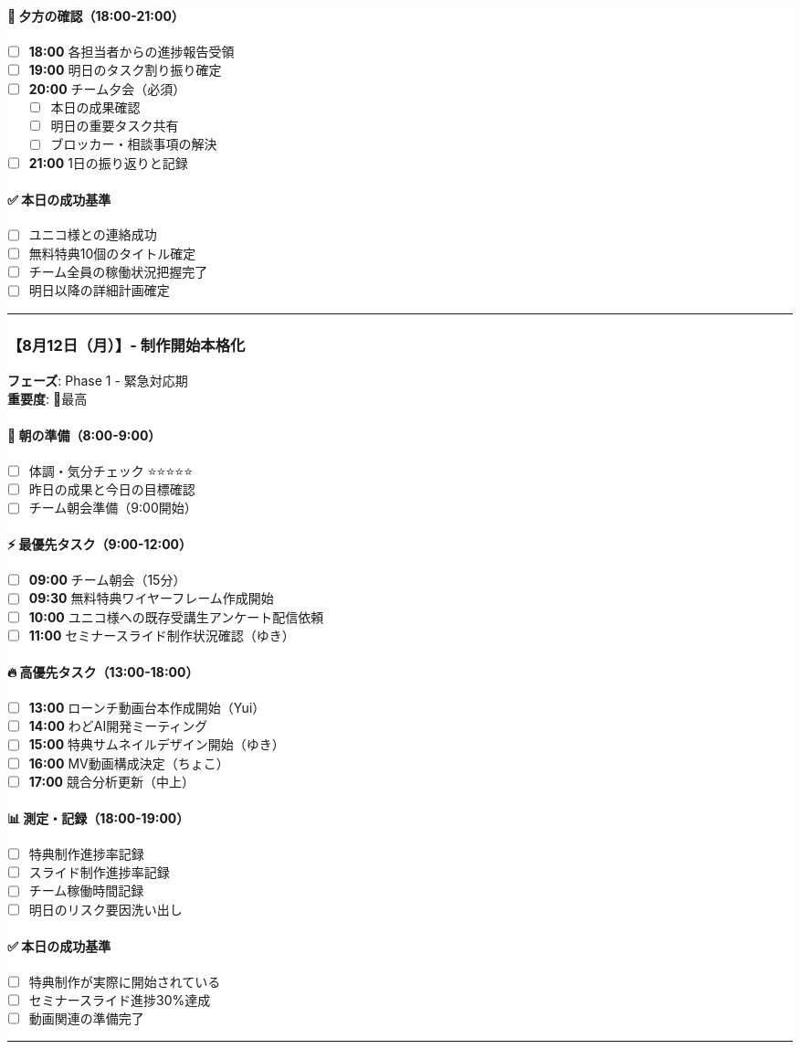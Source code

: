 #### 🌆 夕方の確認（18:00-21:00）
- [ ] **18:00** 各担当者からの進捗報告受領
- [ ] **19:00** 明日のタスク割り振り確定
- [ ] **20:00** チーム夕会（必須）
  - [ ] 本日の成果確認
  - [ ] 明日の重要タスク共有
  - [ ] ブロッカー・相談事項の解決
- [ ] **21:00** 1日の振り返りと記録

#### ✅ 本日の成功基準
- [ ] ユニコ様との連絡成功
- [ ] 無料特典10個のタイトル確定
- [ ] チーム全員の稼働状況把握完了
- [ ] 明日以降の詳細計画確定

---

### 【8月12日（月）】- 制作開始本格化
**フェーズ**: Phase 1 - 緊急対応期  
**重要度**: 🔴最高  

#### 🌅 朝の準備（8:00-9:00）
- [ ] 体調・気分チェック ⭐⭐⭐⭐⭐
- [ ] 昨日の成果と今日の目標確認
- [ ] チーム朝会準備（9:00開始）

#### ⚡ 最優先タスク（9:00-12:00）
- [ ] **09:00** チーム朝会（15分）
- [ ] **09:30** 無料特典ワイヤーフレーム作成開始
- [ ] **10:00** ユニコ様への既存受講生アンケート配信依頼
- [ ] **11:00** セミナースライド制作状況確認（ゆき）

#### 🔥 高優先タスク（13:00-18:00）
- [ ] **13:00** ローンチ動画台本作成開始（Yui）
- [ ] **14:00** わどAI開発ミーティング
- [ ] **15:00** 特典サムネイルデザイン開始（ゆき）
- [ ] **16:00** MV動画構成決定（ちょこ）
- [ ] **17:00** 競合分析更新（中上）

#### 📊 測定・記録（18:00-19:00）
- [ ] 特典制作進捗率記録
- [ ] スライド制作進捗率記録
- [ ] チーム稼働時間記録
- [ ] 明日のリスク要因洗い出し

#### ✅ 本日の成功基準
- [ ] 特典制作が実際に開始されている
- [ ] セミナースライド進捗30%達成
- [ ] 動画関連の準備完了

---
